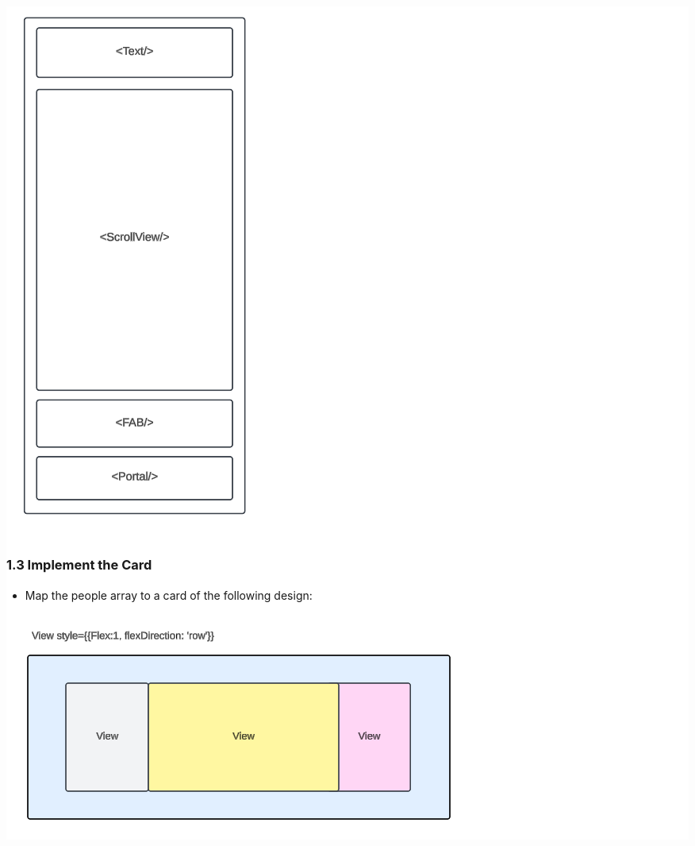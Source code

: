 ![1](Images/JH_2024-11-24-17-00-18.png)

### 1.3 Implement the Card

- Map the people array to a card of the following design:

![2](Images/JH_2024-11-24-14-56-09.png)
